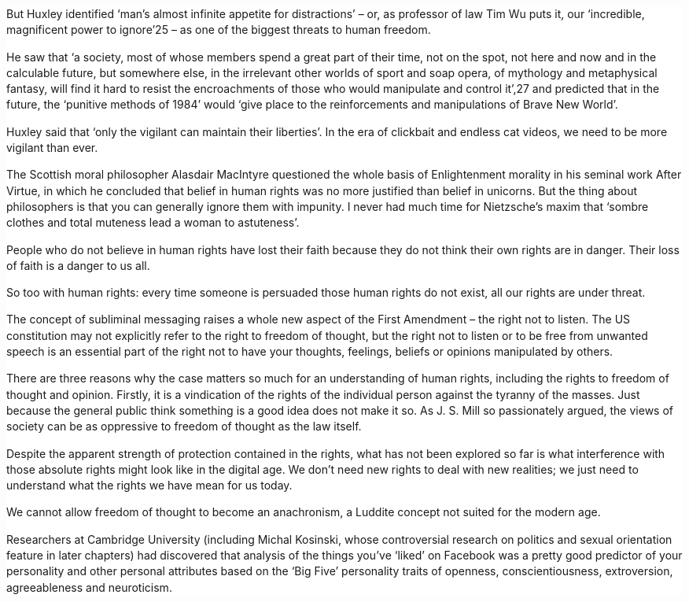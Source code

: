 
But Huxley identified ‘man’s almost infinite appetite for distractions’ – or, as professor of law Tim Wu puts it, our ‘incredible, magnificent power to ignore’25 – as one of the biggest threats to human freedom.


He saw that ‘a society, most of whose members spend a great part of their time, not on the spot, not here and now and in the calculable future, but somewhere else, in the irrelevant other worlds of sport and soap opera, of mythology and metaphysical fantasy, will find it hard to resist the encroachments of those who would manipulate and control it’,27 and predicted that in the future, the ‘punitive methods of 1984’ would ‘give place to the reinforcements and manipulations of Brave New World’.


Huxley said that ‘only the vigilant can maintain their liberties’. In the era of clickbait and endless cat videos, we need to be more vigilant than ever.


The Scottish moral philosopher Alasdair MacIntyre questioned the whole basis of Enlightenment morality in his seminal work After Virtue, in which he concluded that belief in human rights was no more justified than belief in unicorns. But the thing about philosophers is that you can generally ignore them with impunity. I never had much time for Nietzsche’s maxim that ‘sombre clothes and total muteness lead a woman to astuteness’.


People who do not believe in human rights have lost their faith because they do not think their own rights are in danger. Their loss of faith is a danger to us all.


So too with human rights: every time someone is persuaded those human rights do not exist, all our rights are under threat.


The concept of subliminal messaging raises a whole new aspect of the First Amendment – the right not to listen. The US constitution may not explicitly refer to the right to freedom of thought, but the right not to listen or to be free from unwanted speech is an essential part of the right not to have your thoughts, feelings, beliefs or opinions manipulated by others.


There are three reasons why the case matters so much for an understanding of human rights, including the rights to freedom of thought and opinion. Firstly, it is a vindication of the rights of the individual person against the tyranny of the masses. Just because the general public think something is a good idea does not make it so. As J. S. Mill so passionately argued, the views of society can be as oppressive to freedom of thought as the law itself.


Despite the apparent strength of protection contained in the rights, what has not been explored so far is what interference with those absolute rights might look like in the digital age. We don’t need new rights to deal with new realities; we just need to understand what the rights we have mean for us today.


We cannot allow freedom of thought to become an anachronism, a Luddite concept not suited for the modern age.


Researchers at Cambridge University (including Michal Kosinski, whose controversial research on politics and sexual orientation feature in later chapters) had discovered that analysis of the things you’ve ‘liked’ on Facebook was a pretty good predictor of your personality and other personal attributes based on the ‘Big Five’ personality traits of openness, conscientiousness, extroversion, agreeableness and neuroticism.
